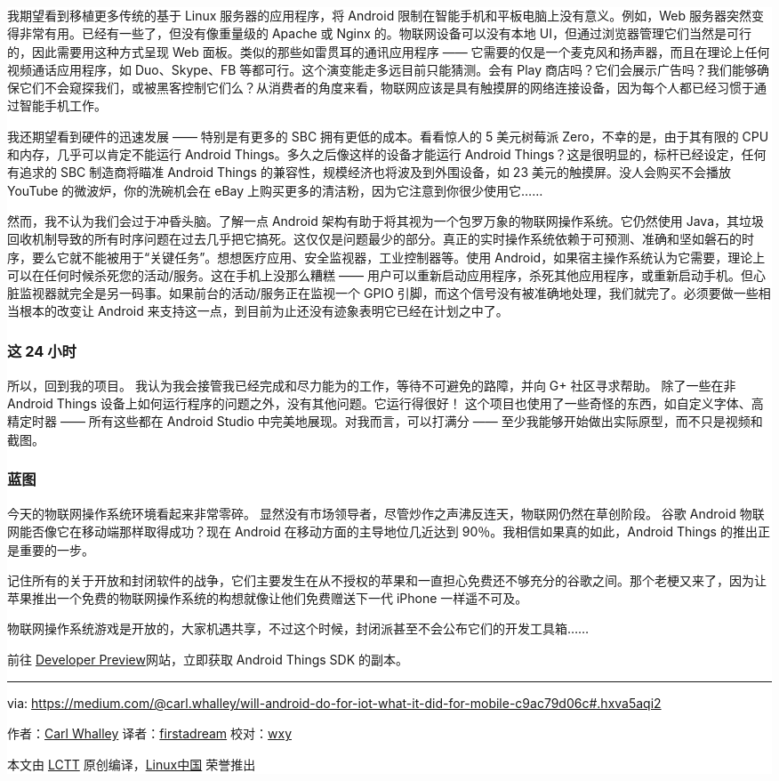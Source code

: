 我期望看到移植更多传统的基于 Linux 服务器的应用程序，将 Android 限制在智能手机和平板电脑上没有意义。例如，Web 服务器突然变得非常有用。已经有一些了，但没有像重量级的 Apache 或 Nginx 的。物联网设备可以没有本地 UI，但通过浏览器管理它们当然是可行的，因此需要用这种方式呈现 Web 面板。类似的那些如雷贯耳的通讯应用程序 —— 它需要的仅是一个麦克风和扬声器，而且在理论上任何视频通话应用程序，如 Duo、Skype、FB 等都可行。这个演变能走多远目前只能猜测。会有 Play 商店吗？它们会展示广告吗？我们能够确保它们不会窥探我们，或被黑客控制它们么？从消费者的角度来看，物联网应该是具有触摸屏的网络连接设备，因为每个人都已经习惯于通过智能手机工作。

我还期望看到硬件的迅速发展 —— 特别是有更多的 SBC 拥有更低的成本。看看惊人的 5 美元树莓派 Zero，不幸的是，由于其有限的 CPU 和内存，几乎可以肯定不能运行 Android Things。多久之后像这样的设备才能运行 Android Things？这是很明显的，标杆已经设定，任何有追求的 SBC 制造商将瞄准 Android Things 的兼容性，规模经济也将波及到外围设备，如 23 美元的触摸屏。没人会购买不会播放 YouTube 的微波炉，你的洗碗机会在 eBay 上购买更多的清洁粉，因为它注意到你很少使用它……

然而，我不认为我们会过于冲昏头脑。了解一点 Android 架构有助于将其视为一个包罗万象的物联网操作系统。它仍然使用 Java，其垃圾回收机制导致的所有时序问题在过去几乎把它搞死。这仅仅是问题最少的部分。真正的实时操作系统依赖于可预测、准确和坚如磐石的时序，要么它就不能被用于“关键任务”。想想医疗应用、安全监视器，工业控制器等。使用 Android，如果宿主操作系统认为它需要，理论上可以在任何时候杀死您的活动/服务。这在手机上没那么糟糕 —— 用户可以重新启动应用程序，杀死其他应用程序，或重新启动手机。但心脏监视器就完全是另一码事。如果前台的活动/服务正在监视一个 GPIO 引脚，而这个信号没有被准确地处理，我们就完了。必须要做一些相当根本的改变让 Android 来支持这一点，到目前为止还没有迹象表明它已经在计划之中了。

### 这 24 小时

所以，回到我的项目。 我认为我会接管我已经完成和尽力能为的工作，等待不可避免的路障，并向 G+ 社区寻求帮助。 除了一些在非 Android Things 设备上如何运行程序的问题之外，没有其他问题。它运行得很好！ 这个项目也使用了一些奇怪的东西，如自定义字体、高精定时器 —— 所有这些都在 Android Studio 中完美地展现。对我而言，可以打满分 —— 至少我能够开始做出实际原型，而不只是视频和截图。

### 蓝图

今天的物联网操作系统环境看起来非常零碎。 显然没有市场领导者，尽管炒作之声沸反连天，物联网仍然在草创阶段。 谷歌 Android 物联网能否像它在移动端那样取得成功？现在 Android 在移动方面的主导地位几近达到 90％。我相信如果真的如此，Android Things 的推出正是重要的一步。

记住所有的关于开放和封闭软件的战争，它们主要发生在从不授权的苹果和一直担心免费还不够充分的谷歌之间。那个老梗又来了，因为让苹果推出一个免费的物联网操作系统的构想就像让他们免费赠送下一代 iPhone 一样遥不可及。

物联网操作系统游戏是开放的，大家机遇共享，不过这个时候，封闭派甚至不会公布它们的开发工具箱……

前往 [Developer Preview][7]网站，立即获取 Android Things SDK 的副本。

--------------------------------------------------------------------------------

via: https://medium.com/@carl.whalley/will-android-do-for-iot-what-it-did-for-mobile-c9ac79d06c#.hxva5aqi2

作者：[Carl Whalley][a]
译者：[firstadream](https://github.com/firstadream)
校对：[wxy](https://github.com/wxy)

本文由 [LCTT](https://github.com/LCTT/TranslateProject) 原创编译，[Linux中国](https://linux.cn/) 荣誉推出

[a]:https://medium.com/@carl.whalley
[1]:https://developer.android.com/things/index.html
[2]:https://www.element14.com/community/docs/DOC-78156/l/raspberry-pi-7-touchscreen-display
[3]:http://www.androidpolice.com/2016/05/24/google-is-preparing-to-add-the-raspberry-pi-3-to-aosp-it-will-apparently-become-an-officially-supported-device/
[4]:https://github.com/androidthings/sample-simpleui/blob/master/app/src/main/res/drawable/pinout_board_vert.xml
[5]:https://developer.android.com/things/sdk/index.html
[6]:https://plus.google.com/+CarlWhalley/posts/4tF76pWEs1D
[7]:https://developer.android.com/things/preview/index.html
